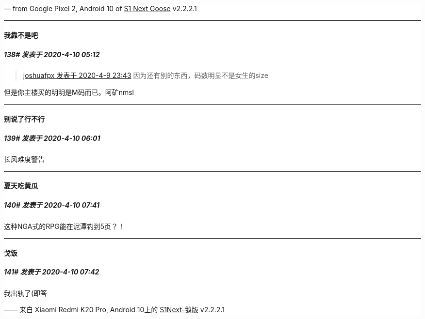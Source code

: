 — from Google Pixel 2, Android 10 of [S1 Next Goose](https://pan.baidu.com/s/1mi43uRm) v2.2.2.1







-----

####  我靠不是吧  
##### 138#       发表于 2020-4-10 05:12



<blockquote><a href="httphttps://bbs.saraba1st.com/2b/forum.php?mod=redirect&amp;goto=findpost&amp;pid=47030809&amp;ptid=1923288" target="_blank">joshuafpx 发表于 2020-4-9 23:43</a>
因为还有别的东西，码数明显不是女生的size</blockquote>
但是你主楼买的明明是M码而已。阿矿nmsl







-----

####  别说了行不行  
##### 139#       发表于 2020-4-10 06:01




长风难度警告







-----

####  夏天吃黄瓜  
##### 140#       发表于 2020-4-10 07:41




这种NGA式的RPG能在泥潭钓到5页？！







-----

####  戈饭  
##### 141#       发表于 2020-4-10 07:42




我出轨了(即答

—— 来自 Xiaomi Redmi K20 Pro, Android 10上的 [S1Next-鹅版](https://github.com/ykrank/S1-Next/releases) v2.2.2.1
